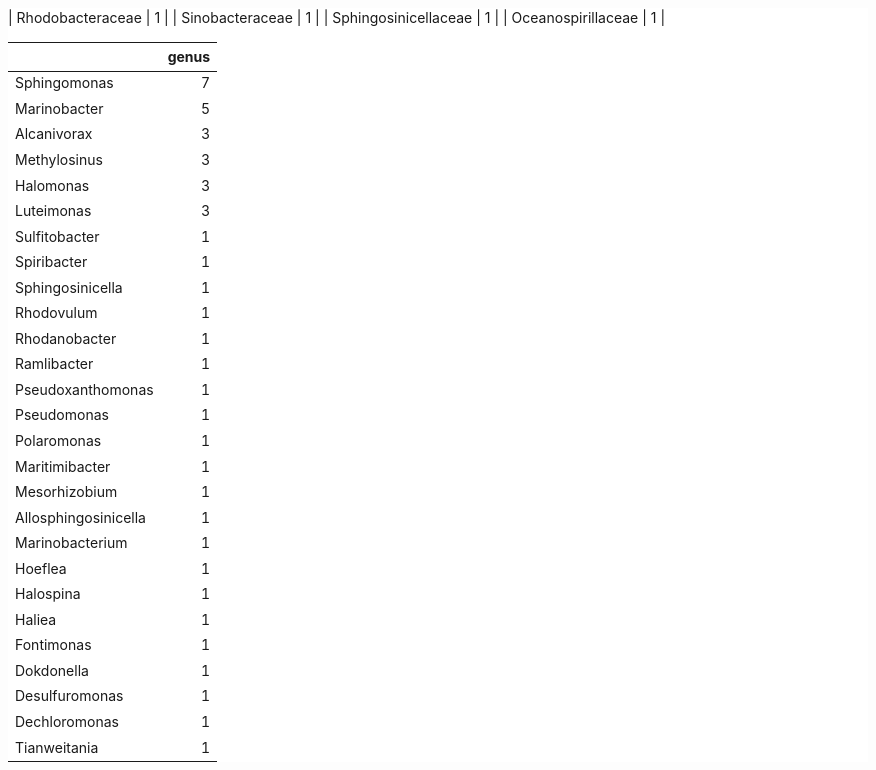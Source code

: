 | Rhodobacteraceae       |        1 |
| Sinobacteraceae        |        1 |
| Sphingosinicellaceae   |        1 |
| Oceanospirillaceae     |        1 |

|                      |   genus |
|:---------------------|--------:|
| Sphingomonas         |       7 |
| Marinobacter         |       5 |
| Alcanivorax          |       3 |
| Methylosinus         |       3 |
| Halomonas            |       3 |
| Luteimonas           |       3 |
| Sulfitobacter        |       1 |
| Spiribacter          |       1 |
| Sphingosinicella     |       1 |
| Rhodovulum           |       1 |
| Rhodanobacter        |       1 |
| Ramlibacter          |       1 |
| Pseudoxanthomonas    |       1 |
| Pseudomonas          |       1 |
| Polaromonas          |       1 |
| Maritimibacter       |       1 |
| Mesorhizobium        |       1 |
| Allosphingosinicella |       1 |
| Marinobacterium      |       1 |
| Hoeflea              |       1 |
| Halospina            |       1 |
| Haliea               |       1 |
| Fontimonas           |       1 |
| Dokdonella           |       1 |
| Desulfuromonas       |       1 |
| Dechloromonas        |       1 |
| Tianweitania         |       1 |
